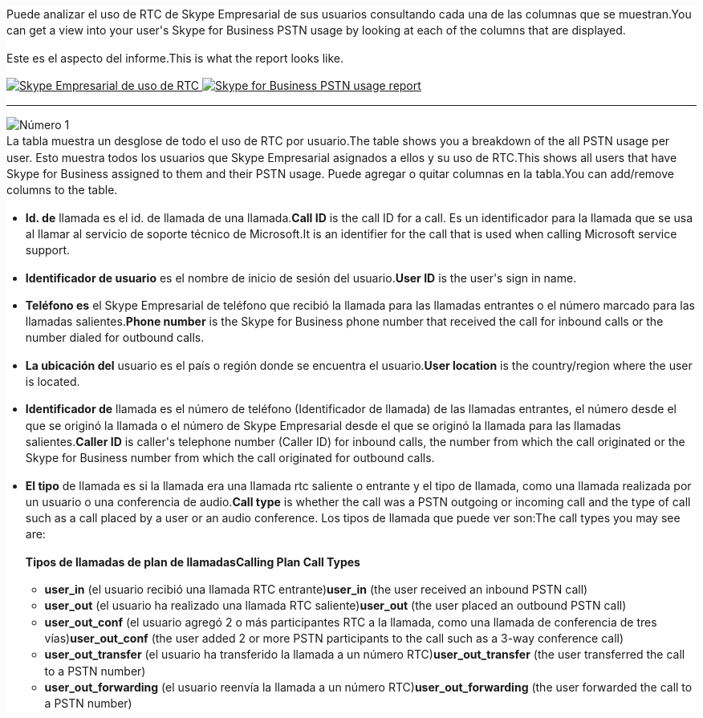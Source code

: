 <span data-ttu-id="f0c9a-120">Puede analizar el uso de RTC de Skype Empresarial de sus usuarios consultando cada una de las columnas que se muestran.</span><span class="sxs-lookup"><span data-stu-id="f0c9a-120">You can get a view into your user's Skype for Business PSTN usage by looking at each of the columns that are displayed.</span></span>
  
<span data-ttu-id="f0c9a-121">Este es el aspecto del informe.</span><span class="sxs-lookup"><span data-stu-id="f0c9a-121">This is what the report looks like.</span></span>
  
<span data-ttu-id="f0c9a-122">[![Skype Empresarial de uso de RTC ](../images/79d7aadf-c69e-4d6a-8179-ab69dbbb2472.png)](../images/79d7aadf-c69e-4d6a-8179-ab69dbbb2472.png#lightbox)</span><span class="sxs-lookup"><span data-stu-id="f0c9a-122">[ ![Skype for Business PSTN usage report](../images/79d7aadf-c69e-4d6a-8179-ab69dbbb2472.png) ](../images/79d7aadf-c69e-4d6a-8179-ab69dbbb2472.png#lightbox)</span></span>

***
![Número 1](../images/sfbcallout1.png)<br/><span data-ttu-id="f0c9a-124">La tabla muestra un desglose de todo el uso de RTC por usuario.</span><span class="sxs-lookup"><span data-stu-id="f0c9a-124">The table shows you a breakdown of the all PSTN usage per user.</span></span> <span data-ttu-id="f0c9a-125">Esto muestra todos los usuarios que Skype Empresarial asignados a ellos y su uso de RTC.</span><span class="sxs-lookup"><span data-stu-id="f0c9a-125">This shows all users that have Skype for Business assigned to them and their PSTN usage.</span></span> <span data-ttu-id="f0c9a-126">Puede agregar o quitar columnas en la tabla.</span><span class="sxs-lookup"><span data-stu-id="f0c9a-126">You can add/remove columns to the table.</span></span>
*    <span data-ttu-id="f0c9a-127">**Id. de** llamada es el id. de llamada de una llamada.</span><span class="sxs-lookup"><span data-stu-id="f0c9a-127">**Call ID** is the call ID for a call.</span></span> <span data-ttu-id="f0c9a-128">Es un identificador para la llamada que se usa al llamar al servicio de soporte técnico de Microsoft.</span><span class="sxs-lookup"><span data-stu-id="f0c9a-128">It is an identifier for the call that is used when calling Microsoft service support.</span></span>
*    <span data-ttu-id="f0c9a-129">**Identificador de usuario** es el nombre de inicio de sesión del usuario.</span><span class="sxs-lookup"><span data-stu-id="f0c9a-129">**User ID** is the user's sign in name.</span></span>
*    <span data-ttu-id="f0c9a-130">**Teléfono es** el Skype Empresarial de teléfono que recibió la llamada para las llamadas entrantes o el número marcado para las llamadas salientes.</span><span class="sxs-lookup"><span data-stu-id="f0c9a-130">**Phone number** is the Skype for Business phone number that received the call for inbound calls or the number dialed for outbound calls.</span></span>
*    <span data-ttu-id="f0c9a-131">**La ubicación del** usuario es el país o región donde se encuentra el usuario.</span><span class="sxs-lookup"><span data-stu-id="f0c9a-131">**User location** is the country/region where the user is located.</span></span>
*    <span data-ttu-id="f0c9a-132">**Identificador de** llamada es el número de teléfono (Identificador de llamada) de las llamadas entrantes, el número desde el que se originó la llamada o el número de Skype Empresarial desde el que se originó la llamada para las llamadas salientes.</span><span class="sxs-lookup"><span data-stu-id="f0c9a-132">**Caller ID** is caller's telephone number (Caller ID) for inbound calls, the number from which the call originated or the Skype for Business number from which the call originated for outbound calls.</span></span>
*    <span data-ttu-id="f0c9a-133">**El tipo** de llamada es si la llamada era una llamada rtc saliente o entrante y el tipo de llamada, como una llamada realizada por un usuario o una conferencia de audio.</span><span class="sxs-lookup"><span data-stu-id="f0c9a-133">**Call type** is whether the call was a PSTN outgoing or incoming call and the type of call such as a call placed by a user or an audio conference.</span></span> <span data-ttu-id="f0c9a-134">Los tipos de llamada que puede ver son:</span><span class="sxs-lookup"><span data-stu-id="f0c9a-134">The call types you may see are:</span></span> 

     <span data-ttu-id="f0c9a-135">**Tipos de llamadas de plan de llamadas**</span><span class="sxs-lookup"><span data-stu-id="f0c9a-135">**Calling Plan Call Types**</span></span> 
     *    <span data-ttu-id="f0c9a-136">**user_in** (el usuario recibió una llamada RTC entrante)</span><span class="sxs-lookup"><span data-stu-id="f0c9a-136">**user_in** (the user received an inbound PSTN call)</span></span> 
     *    <span data-ttu-id="f0c9a-137">**user_out** (el usuario ha realizado una llamada RTC saliente)</span><span class="sxs-lookup"><span data-stu-id="f0c9a-137">**user_out** (the user placed an outbound PSTN call)</span></span> 
     *    <span data-ttu-id="f0c9a-138">**user_out_conf** (el usuario agregó 2 o más participantes RTC a la llamada, como una llamada de conferencia de tres vías)</span><span class="sxs-lookup"><span data-stu-id="f0c9a-138">**user_out_conf** (the user added 2 or more PSTN participants to the call such as a 3-way conference call)</span></span> 
     *    <span data-ttu-id="f0c9a-139">**user_out_transfer** (el usuario ha transferido la llamada a un número RTC)</span><span class="sxs-lookup"><span data-stu-id="f0c9a-139">**user_out_transfer** (the user transferred the call to a PSTN number)</span></span> 
     *    <span data-ttu-id="f0c9a-140">**user_out_forwarding** (el usuario reenvía la llamada a un número RTC)</span><span class="sxs-lookup"><span data-stu-id="f0c9a-140">**user_out_forwarding** (the user forwarded the call to a PSTN number)</span></span>
